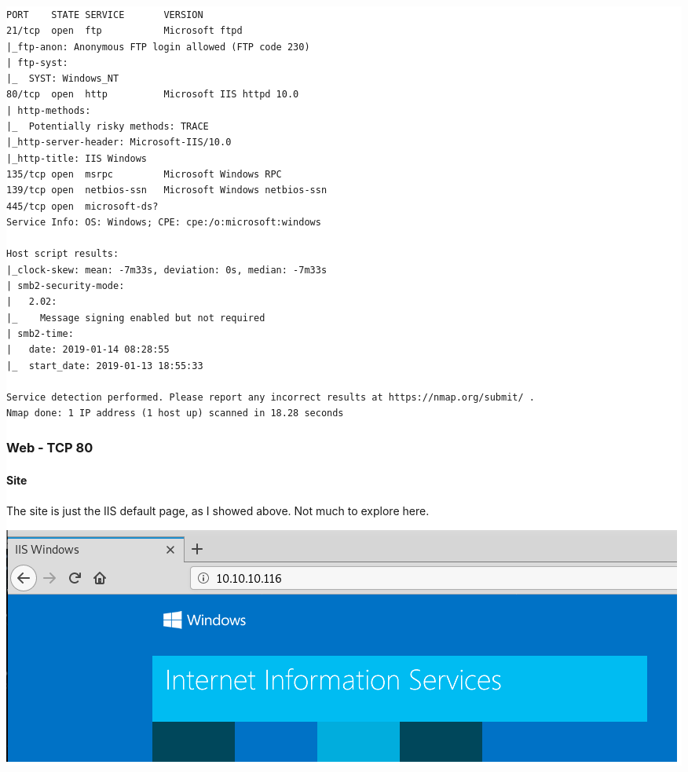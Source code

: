     PORT    STATE SERVICE       VERSION
    21/tcp  open  ftp           Microsoft ftpd
    |_ftp-anon: Anonymous FTP login allowed (FTP code 230)
    | ftp-syst: 
    |_  SYST: Windows_NT
    80/tcp  open  http          Microsoft IIS httpd 10.0
    | http-methods: 
    |_  Potentially risky methods: TRACE
    |_http-server-header: Microsoft-IIS/10.0
    |_http-title: IIS Windows
    135/tcp open  msrpc         Microsoft Windows RPC
    139/tcp open  netbios-ssn   Microsoft Windows netbios-ssn
    445/tcp open  microsoft-ds?
    Service Info: OS: Windows; CPE: cpe:/o:microsoft:windows

    Host script results:
    |_clock-skew: mean: -7m33s, deviation: 0s, median: -7m33s
    | smb2-security-mode: 
    |   2.02: 
    |_    Message signing enabled but not required
    | smb2-time: 
    |   date: 2019-01-14 08:28:55
    |_  start_date: 2019-01-13 18:55:33

    Service detection performed. Please report any incorrect results at https://nmap.org/submit/ .
    Nmap done: 1 IP address (1 host up) scanned in 18.28 seconds



### Web - TCP 80

#### Site

The site is just the IIS default page, as I showed above. Not much to
explore here.

![](/img/1547472711488.png)
